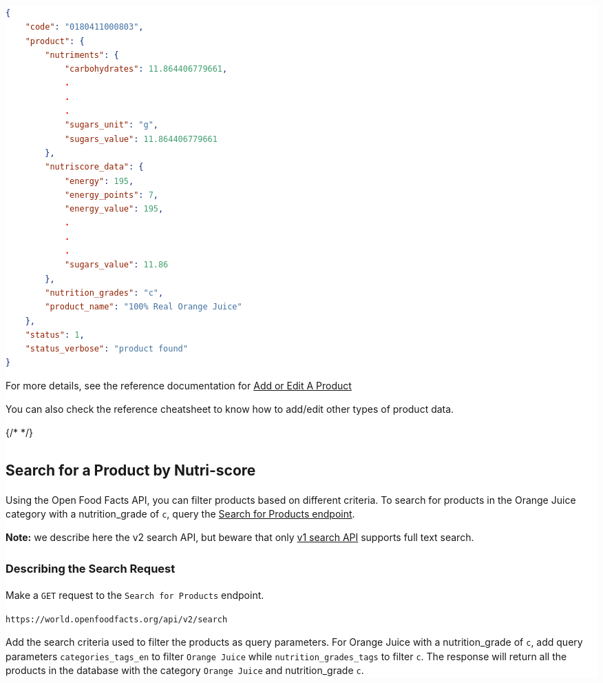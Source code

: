 ```json
{
    "code": "0180411000803",
    "product": {
        "nutriments": {
            "carbohydrates": 11.864406779661,
            .
            .
            .
            "sugars_unit": "g",
            "sugars_value": 11.864406779661
        },
        "nutriscore_data": {
            "energy": 195,
            "energy_points": 7,
            "energy_value": 195,
            .
            .
            .
            "sugars_value": 11.86
        },
        "nutrition_grades": "c",
        "product_name": "100% Real Orange Juice"
    },
    "status": 1,
    "status_verbose": "product found"
}
```

For more details, see the reference documentation for [Add or Edit A Product](https://openfoodfacts.github.io/openfoodfacts-server/api/ref-v2/#post-/cgi/product_jqm2.pl)

You can also check the reference cheatsheet to know how to add/edit other types of product data.

{/*  */}

## Search for a Product by Nutri-score

Using the Open Food Facts API, you can filter products based on different criteria. To search for products in the Orange Juice category with a nutrition_grade of `c`, query the [Search for Products endpoint](https://openfoodfacts.github.io/openfoodfacts-server/api/ref-v2/#get-/api/v2/search).

**Note:** we describe here the v2 search API, but beware that only [v1 search API](https://wiki.openfoodfacts.org/API/Read/Search) supports full text search.

### Describing the Search Request

Make a `GET` request to the `Search for Products` endpoint.

```text
https://world.openfoodfacts.org/api/v2/search
```

Add the search criteria used to filter the products as query parameters.  For Orange Juice with a nutrition_grade of `c`, add query parameters `categories_tags_en` to filter `Orange Juice` while `nutrition_grades_tags` to filter `c`.  The response will return all the products in the database with the category `Orange Juice` and nutrition_grade `c`.
